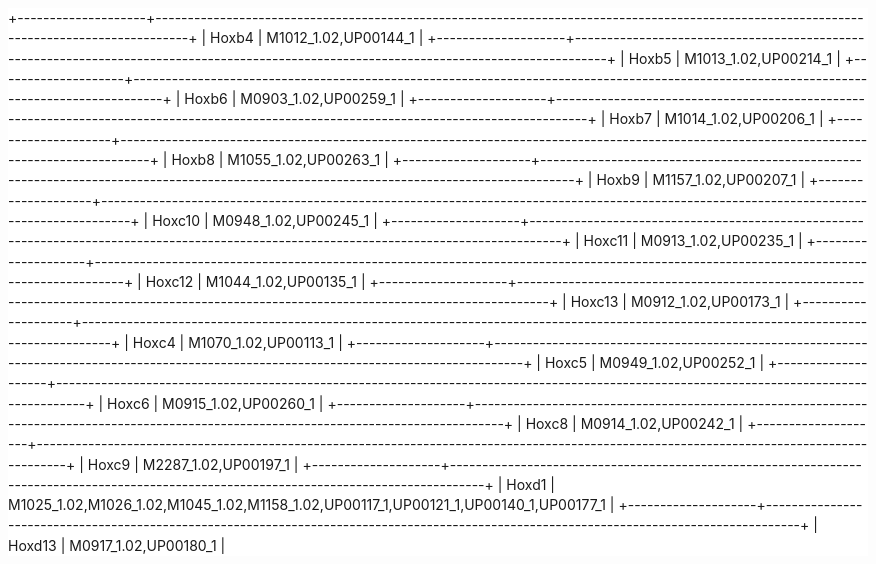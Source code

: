 +--------------------+------------------------------------------------------------------------------------------------------------------------------------------+
| Hoxb4              | M1012\_1.02,UP00144\_1                                                                                                                   |
+--------------------+------------------------------------------------------------------------------------------------------------------------------------------+
| Hoxb5              | M1013\_1.02,UP00214\_1                                                                                                                   |
+--------------------+------------------------------------------------------------------------------------------------------------------------------------------+
| Hoxb6              | M0903\_1.02,UP00259\_1                                                                                                                   |
+--------------------+------------------------------------------------------------------------------------------------------------------------------------------+
| Hoxb7              | M1014\_1.02,UP00206\_1                                                                                                                   |
+--------------------+------------------------------------------------------------------------------------------------------------------------------------------+
| Hoxb8              | M1055\_1.02,UP00263\_1                                                                                                                   |
+--------------------+------------------------------------------------------------------------------------------------------------------------------------------+
| Hoxb9              | M1157\_1.02,UP00207\_1                                                                                                                   |
+--------------------+------------------------------------------------------------------------------------------------------------------------------------------+
| Hoxc10             | M0948\_1.02,UP00245\_1                                                                                                                   |
+--------------------+------------------------------------------------------------------------------------------------------------------------------------------+
| Hoxc11             | M0913\_1.02,UP00235\_1                                                                                                                   |
+--------------------+------------------------------------------------------------------------------------------------------------------------------------------+
| Hoxc12             | M1044\_1.02,UP00135\_1                                                                                                                   |
+--------------------+------------------------------------------------------------------------------------------------------------------------------------------+
| Hoxc13             | M0912\_1.02,UP00173\_1                                                                                                                   |
+--------------------+------------------------------------------------------------------------------------------------------------------------------------------+
| Hoxc4              | M1070\_1.02,UP00113\_1                                                                                                                   |
+--------------------+------------------------------------------------------------------------------------------------------------------------------------------+
| Hoxc5              | M0949\_1.02,UP00252\_1                                                                                                                   |
+--------------------+------------------------------------------------------------------------------------------------------------------------------------------+
| Hoxc6              | M0915\_1.02,UP00260\_1                                                                                                                   |
+--------------------+------------------------------------------------------------------------------------------------------------------------------------------+
| Hoxc8              | M0914\_1.02,UP00242\_1                                                                                                                   |
+--------------------+------------------------------------------------------------------------------------------------------------------------------------------+
| Hoxc9              | M2287\_1.02,UP00197\_1                                                                                                                   |
+--------------------+------------------------------------------------------------------------------------------------------------------------------------------+
| Hoxd1              | M1025\_1.02,M1026\_1.02,M1045\_1.02,M1158\_1.02,UP00117\_1,UP00121\_1,UP00140\_1,UP00177\_1                                              |
+--------------------+------------------------------------------------------------------------------------------------------------------------------------------+
| Hoxd13             | M0917\_1.02,UP00180\_1                                                                                                                   |